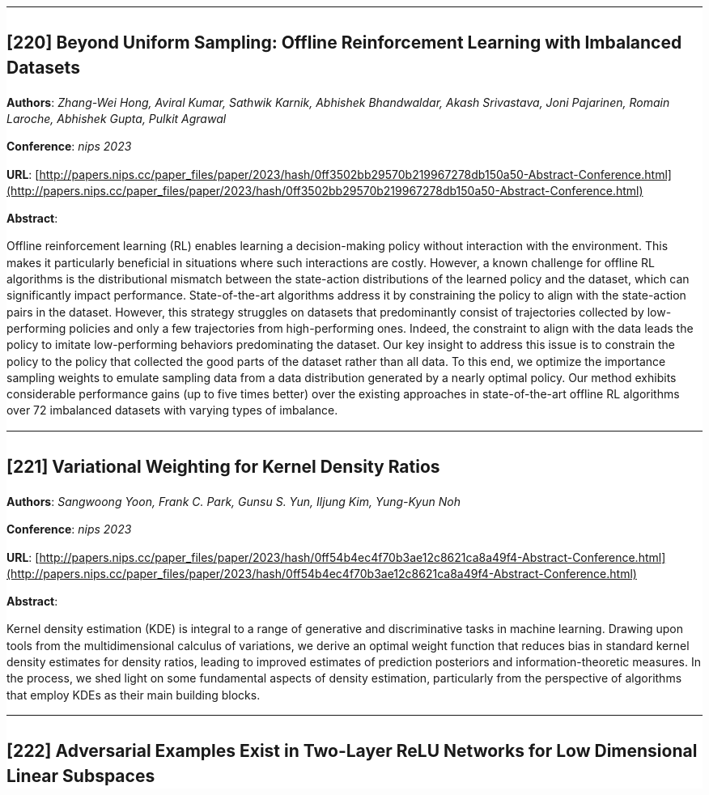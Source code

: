 ----

## [220] Beyond Uniform Sampling: Offline Reinforcement Learning with Imbalanced Datasets

**Authors**: *Zhang-Wei Hong, Aviral Kumar, Sathwik Karnik, Abhishek Bhandwaldar, Akash Srivastava, Joni Pajarinen, Romain Laroche, Abhishek Gupta, Pulkit Agrawal*

**Conference**: *nips 2023*

**URL**: [http://papers.nips.cc/paper_files/paper/2023/hash/0ff3502bb29570b219967278db150a50-Abstract-Conference.html](http://papers.nips.cc/paper_files/paper/2023/hash/0ff3502bb29570b219967278db150a50-Abstract-Conference.html)

**Abstract**:

Offline reinforcement learning (RL) enables learning a decision-making policy without interaction with the environment. This makes it particularly beneficial in situations where such interactions are costly. However, a known challenge for offline RL algorithms is the distributional mismatch between the state-action distributions of the learned policy and the dataset, which can significantly impact performance. State-of-the-art algorithms address it by constraining the policy to align with the state-action pairs in the dataset. However, this strategy struggles on datasets that predominantly consist of trajectories collected by low-performing policies and only a few trajectories from high-performing ones. Indeed, the constraint to align with the data leads the policy to imitate low-performing behaviors predominating the dataset. Our key insight to address this issue is to constrain the policy to the policy that collected the good parts of the dataset rather than all data. To this end, we optimize the importance sampling weights to emulate sampling data from a data distribution generated by a nearly optimal policy. Our method exhibits considerable performance gains (up to five times better) over the existing approaches in state-of-the-art offline RL algorithms over 72 imbalanced datasets with varying types of imbalance.

----

## [221] Variational Weighting for Kernel Density Ratios

**Authors**: *Sangwoong Yoon, Frank C. Park, Gunsu S. Yun, Iljung Kim, Yung-Kyun Noh*

**Conference**: *nips 2023*

**URL**: [http://papers.nips.cc/paper_files/paper/2023/hash/0ff54b4ec4f70b3ae12c8621ca8a49f4-Abstract-Conference.html](http://papers.nips.cc/paper_files/paper/2023/hash/0ff54b4ec4f70b3ae12c8621ca8a49f4-Abstract-Conference.html)

**Abstract**:

Kernel density estimation (KDE) is integral to a range of generative and discriminative tasks in machine learning. Drawing upon tools from the multidimensional calculus of variations, we derive an optimal weight function that reduces bias in standard kernel density estimates for density ratios, leading to improved estimates of prediction posteriors and information-theoretic measures. In the process, we shed light on some fundamental aspects of density estimation, particularly from the perspective of algorithms that employ KDEs as their main building blocks.

----

## [222] Adversarial Examples Exist in Two-Layer ReLU Networks for Low Dimensional Linear Subspaces

